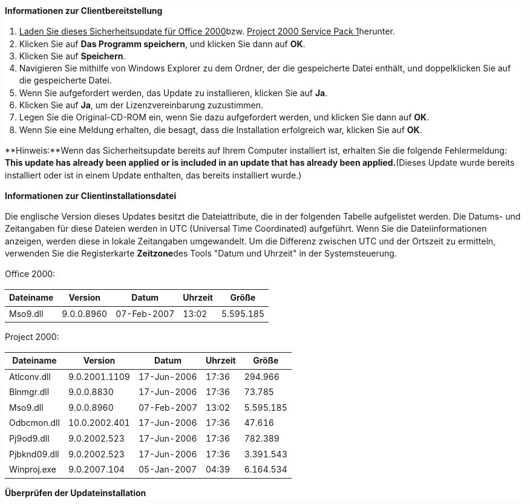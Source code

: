 **Informationen zur Clientbereitstellung**

1.  [Laden Sie dieses Sicherheitsupdate für Office 2000](http://download.microsoft.com/download/1/c/f/1cf31342-7eff-41b9-bf44-212495f76e82/office2000-kb929062-fullfile-enu.exe)bzw. [Project 2000 Service Pack 1](http://download.microsoft.com/download/9/4/a/94a948e8-3c14-4493-abb2-060b14d808b2/project2000-kb929062-fullfile-enu.exe)herunter.
2.  Klicken Sie auf **Das Programm speichern**, und klicken Sie dann auf **OK**.
3.  Klicken Sie auf **Speichern**.
4.  Navigieren Sie mithilfe von Windows Explorer zu dem Ordner, der die gespeicherte Datei enthält, und doppelklicken Sie auf die gespeicherte Datei.
5.  Wenn Sie aufgefordert werden, das Update zu installieren, klicken Sie auf **Ja**.
6.  Klicken Sie auf **Ja**, um der Lizenzvereinbarung zuzustimmen.
7.  Legen Sie die Original-CD-ROM ein, wenn Sie dazu aufgefordert werden, und klicken Sie dann auf **OK**.
8.  Wenn Sie eine Meldung erhalten, die besagt, dass die Installation erfolgreich war, klicken Sie auf **OK**.

**Hinweis:**Wenn das Sicherheitsupdate bereits auf Ihrem Computer installiert ist, erhalten Sie die folgende Fehlermeldung: **This update has already been applied or is included in an update that has already been applied.**(Dieses Update wurde bereits installiert oder ist in einem Update enthalten, das bereits installiert wurde.)

**Informationen zur Clientinstallationsdatei**

Die englische Version dieses Updates besitzt die Dateiattribute, die in der folgenden Tabelle aufgelistet werden. Die Datums- und Zeitangaben für diese Dateien werden in UTC (Universal Time Coordinated) aufgeführt. Wenn Sie die Dateiinformationen anzeigen, werden diese in lokale Zeitangaben umgewandelt. Um die Differenz zwischen UTC und der Ortszeit zu ermitteln, verwenden Sie die Registerkarte **Zeitzone**des Tools "Datum und Uhrzeit" in der Systemsteuerung.

Office 2000:

| Dateiname | Version    | Datum       | Uhrzeit | Größe     |
|-----------|------------|-------------|---------|-----------|
| Mso9.dll  | 9.0.0.8960 | 07-Feb-2007 | 13:02   | 5.595.185 |

Project 2000:

| Dateiname    | Version       | Datum       | Uhrzeit | Größe     |
|--------------|---------------|-------------|---------|-----------|
| Atlconv.dll  | 9.0.2001.1109 | 17-Jun-2006 | 17:36   | 294.966   |
| Blnmgr.dll   | 9.0.0.8830    | 17-Jun-2006 | 17:36   | 73.785    |
| Mso9.dll     | 9.0.0.8960    | 07-Feb-2007 | 13:02   | 5.595.185 |
| Odbcmon.dll  | 10.0.2002.401 | 17-Jun-2006 | 17:36   | 47.616    |
| Pj9od9.dll   | 9.0.2002.523  | 17-Jun-2006 | 17:36   | 782.389   |
| Pjbknd09.dll | 9.0.2002.523  | 17-Jun-2006 | 17:36   | 3.391.543 |
| Winproj.exe  | 9.0.2007.104  | 05-Jan-2007 | 04:39   | 6.164.534 |

**Überprüfen der Updateinstallation**

